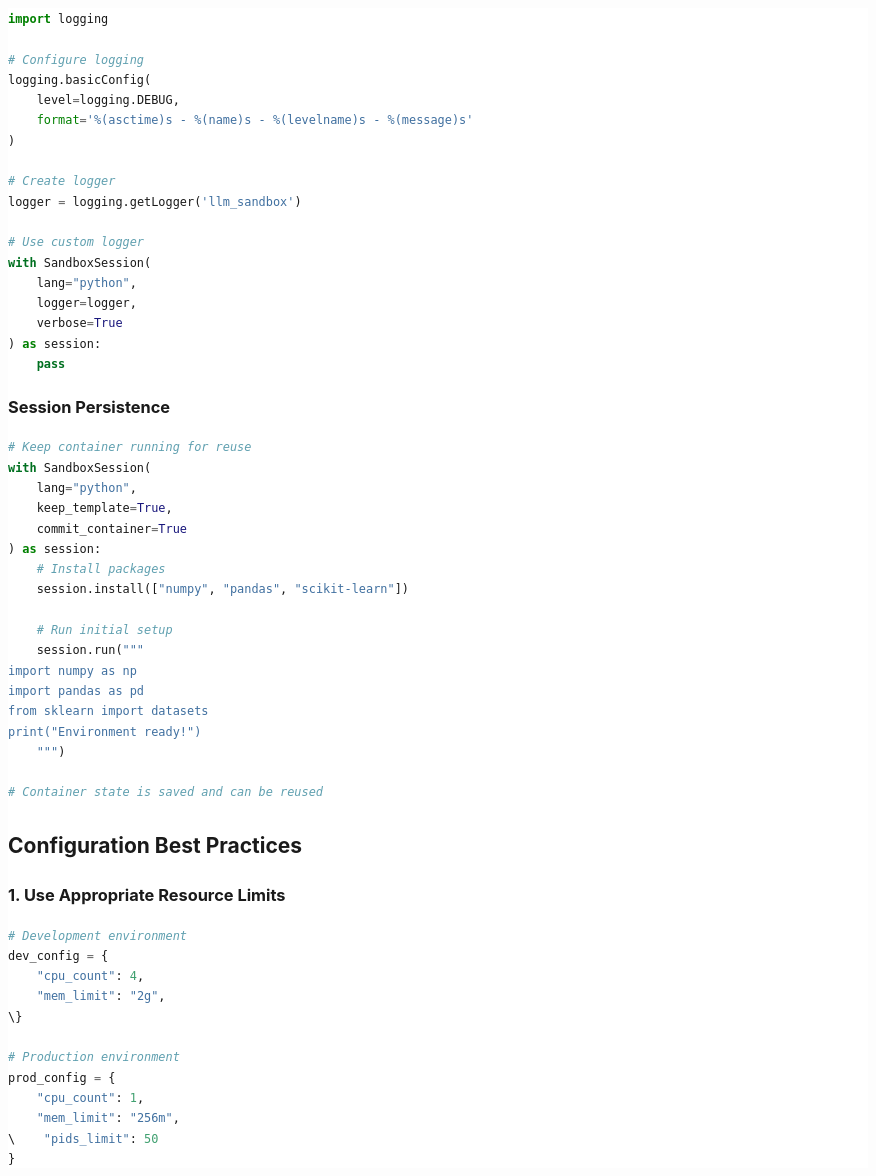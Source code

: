 ```python
import logging

# Configure logging
logging.basicConfig(
    level=logging.DEBUG,
    format='%(asctime)s - %(name)s - %(levelname)s - %(message)s'
)

# Create logger
logger = logging.getLogger('llm_sandbox')

# Use custom logger
with SandboxSession(
    lang="python",
    logger=logger,
    verbose=True
) as session:
    pass
```

### Session Persistence

```python
# Keep container running for reuse
with SandboxSession(
    lang="python",
    keep_template=True,
    commit_container=True
) as session:
    # Install packages
    session.install(["numpy", "pandas", "scikit-learn"])

    # Run initial setup
    session.run("""
import numpy as np
import pandas as pd
from sklearn import datasets
print("Environment ready!")
    """)

# Container state is saved and can be reused
```

## Configuration Best Practices

### 1. Use Appropriate Resource Limits

```python
# Development environment
dev_config = {
    "cpu_count": 4,
    "mem_limit": "2g",
\}

# Production environment
prod_config = {
    "cpu_count": 1,
    "mem_limit": "256m",
\    "pids_limit": 50
}
```
